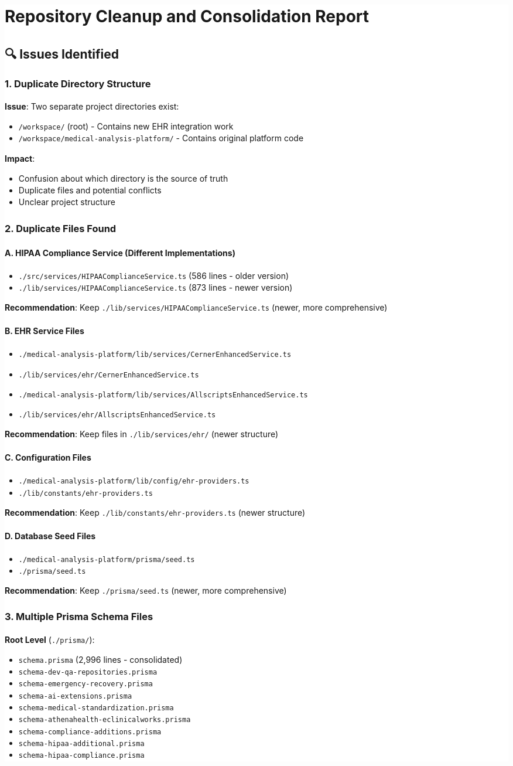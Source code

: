 # Repository Cleanup and Consolidation Report

## 🔍 Issues Identified

### 1. Duplicate Directory Structure
**Issue**: Two separate project directories exist:
- `/workspace/` (root) - Contains new EHR integration work
- `/workspace/medical-analysis-platform/` - Contains original platform code

**Impact**: 
- Confusion about which directory is the source of truth
- Duplicate files and potential conflicts
- Unclear project structure

### 2. Duplicate Files Found

#### A. HIPAA Compliance Service (Different Implementations)
- `./src/services/HIPAAComplianceService.ts` (586 lines - older version)
- `./lib/services/HIPAAComplianceService.ts` (873 lines - newer version)

**Recommendation**: Keep `./lib/services/HIPAAComplianceService.ts` (newer, more comprehensive)

#### B. EHR Service Files
- `./medical-analysis-platform/lib/services/CernerEnhancedService.ts`
- `./lib/services/ehr/CernerEnhancedService.ts`

- `./medical-analysis-platform/lib/services/AllscriptsEnhancedService.ts`
- `./lib/services/ehr/AllscriptsEnhancedService.ts`

**Recommendation**: Keep files in `./lib/services/ehr/` (newer structure)

#### C. Configuration Files
- `./medical-analysis-platform/lib/config/ehr-providers.ts`
- `./lib/constants/ehr-providers.ts`

**Recommendation**: Keep `./lib/constants/ehr-providers.ts` (newer structure)

#### D. Database Seed Files
- `./medical-analysis-platform/prisma/seed.ts`
- `./prisma/seed.ts`

**Recommendation**: Keep `./prisma/seed.ts` (newer, more comprehensive)

### 3. Multiple Prisma Schema Files

**Root Level** (`./prisma/`):
- `schema.prisma` (2,996 lines - consolidated)
- `schema-dev-qa-repositories.prisma`
- `schema-emergency-recovery.prisma`
- `schema-ai-extensions.prisma`
- `schema-medical-standardization.prisma`
- `schema-athenahealth-eclinicalworks.prisma`
- `schema-compliance-additions.prisma`
- `schema-hipaa-additional.prisma`
- `schema-hipaa-compliance.prisma`
